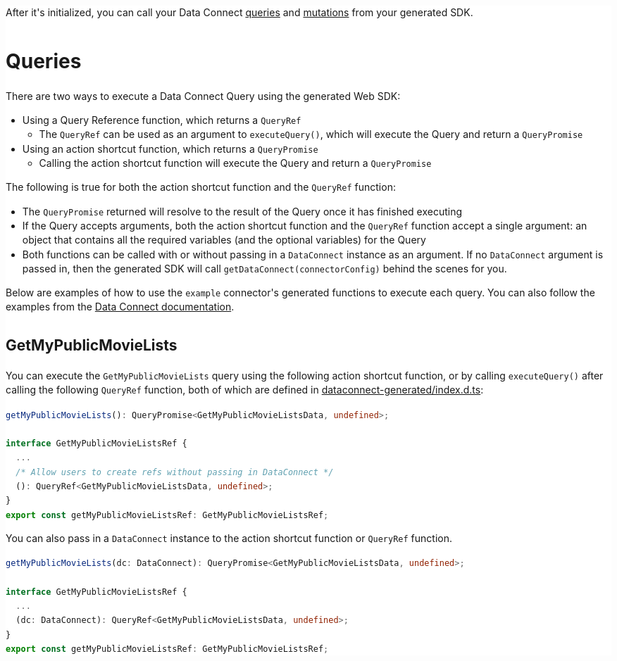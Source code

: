 After it's initialized, you can call your Data Connect [queries](#queries) and [mutations](#mutations) from your generated SDK.

# Queries

There are two ways to execute a Data Connect Query using the generated Web SDK:
- Using a Query Reference function, which returns a `QueryRef`
  - The `QueryRef` can be used as an argument to `executeQuery()`, which will execute the Query and return a `QueryPromise`
- Using an action shortcut function, which returns a `QueryPromise`
  - Calling the action shortcut function will execute the Query and return a `QueryPromise`

The following is true for both the action shortcut function and the `QueryRef` function:
- The `QueryPromise` returned will resolve to the result of the Query once it has finished executing
- If the Query accepts arguments, both the action shortcut function and the `QueryRef` function accept a single argument: an object that contains all the required variables (and the optional variables) for the Query
- Both functions can be called with or without passing in a `DataConnect` instance as an argument. If no `DataConnect` argument is passed in, then the generated SDK will call `getDataConnect(connectorConfig)` behind the scenes for you.

Below are examples of how to use the `example` connector's generated functions to execute each query. You can also follow the examples from the [Data Connect documentation](https://firebase.google.com/docs/data-connect/web-sdk#using-queries).

## GetMyPublicMovieLists
You can execute the `GetMyPublicMovieLists` query using the following action shortcut function, or by calling `executeQuery()` after calling the following `QueryRef` function, both of which are defined in [dataconnect-generated/index.d.ts](./index.d.ts):
```typescript
getMyPublicMovieLists(): QueryPromise<GetMyPublicMovieListsData, undefined>;

interface GetMyPublicMovieListsRef {
  ...
  /* Allow users to create refs without passing in DataConnect */
  (): QueryRef<GetMyPublicMovieListsData, undefined>;
}
export const getMyPublicMovieListsRef: GetMyPublicMovieListsRef;
```
You can also pass in a `DataConnect` instance to the action shortcut function or `QueryRef` function.
```typescript
getMyPublicMovieLists(dc: DataConnect): QueryPromise<GetMyPublicMovieListsData, undefined>;

interface GetMyPublicMovieListsRef {
  ...
  (dc: DataConnect): QueryRef<GetMyPublicMovieListsData, undefined>;
}
export const getMyPublicMovieListsRef: GetMyPublicMovieListsRef;
```
